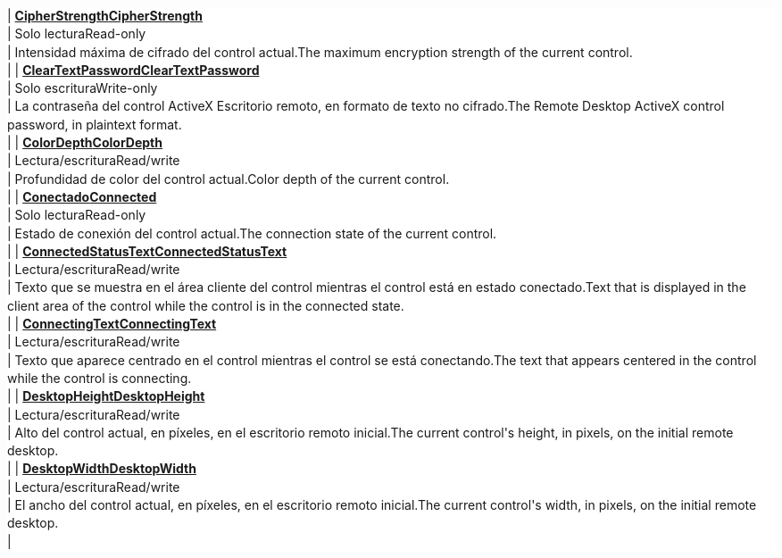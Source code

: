 | [<span data-ttu-id="4871c-237">**CipherStrength**</span><span class="sxs-lookup"><span data-stu-id="4871c-237">**CipherStrength**</span></span>](imstscax-cipherstrength.md)<br/>                         | <span data-ttu-id="4871c-238">Solo lectura</span><span class="sxs-lookup"><span data-stu-id="4871c-238">Read-only</span></span><br/>  | <span data-ttu-id="4871c-239">Intensidad máxima de cifrado del control actual.</span><span class="sxs-lookup"><span data-stu-id="4871c-239">The maximum encryption strength of the current control.</span></span><br/>                                                                                                        |
| [<span data-ttu-id="4871c-240">**ClearTextPassword**</span><span class="sxs-lookup"><span data-stu-id="4871c-240">**ClearTextPassword**</span></span>](imstscnonscriptable-cleartextpassword.md)<br/>        | <span data-ttu-id="4871c-241">Solo escritura</span><span class="sxs-lookup"><span data-stu-id="4871c-241">Write-only</span></span><br/> | <span data-ttu-id="4871c-242">La contraseña del control ActiveX Escritorio remoto, en formato de texto no cifrado.</span><span class="sxs-lookup"><span data-stu-id="4871c-242">The Remote Desktop ActiveX control password, in plaintext format.</span></span><br/>                                                                                              |
| [<span data-ttu-id="4871c-243">**ColorDepth**</span><span class="sxs-lookup"><span data-stu-id="4871c-243">**ColorDepth**</span></span>](imsrdpclient-colordepth.md)<br/>                             | <span data-ttu-id="4871c-244">Lectura/escritura</span><span class="sxs-lookup"><span data-stu-id="4871c-244">Read/write</span></span><br/> | <span data-ttu-id="4871c-245">Profundidad de color del control actual.</span><span class="sxs-lookup"><span data-stu-id="4871c-245">Color depth of the current control.</span></span><br/>                                                                                                                            |
| [<span data-ttu-id="4871c-246">**Conectado**</span><span class="sxs-lookup"><span data-stu-id="4871c-246">**Connected**</span></span>](imstscax-connected.md)<br/>                                   | <span data-ttu-id="4871c-247">Solo lectura</span><span class="sxs-lookup"><span data-stu-id="4871c-247">Read-only</span></span><br/>  | <span data-ttu-id="4871c-248">Estado de conexión del control actual.</span><span class="sxs-lookup"><span data-stu-id="4871c-248">The connection state of the current control.</span></span><br/>                                                                                                                   |
| [<span data-ttu-id="4871c-249">**ConnectedStatusText**</span><span class="sxs-lookup"><span data-stu-id="4871c-249">**ConnectedStatusText**</span></span>](imsrdpclient2-connectedstatustext.md)<br/>          | <span data-ttu-id="4871c-250">Lectura/escritura</span><span class="sxs-lookup"><span data-stu-id="4871c-250">Read/write</span></span><br/> | <span data-ttu-id="4871c-251">Texto que se muestra en el área cliente del control mientras el control está en estado conectado.</span><span class="sxs-lookup"><span data-stu-id="4871c-251">Text that is displayed in the client area of the control while the control is in the connected state.</span></span><br/>                                                          |
| [<span data-ttu-id="4871c-252">**ConnectingText**</span><span class="sxs-lookup"><span data-stu-id="4871c-252">**ConnectingText**</span></span>](imstscax-connectingtext.md)<br/>                         | <span data-ttu-id="4871c-253">Lectura/escritura</span><span class="sxs-lookup"><span data-stu-id="4871c-253">Read/write</span></span><br/> | <span data-ttu-id="4871c-254">Texto que aparece centrado en el control mientras el control se está conectando.</span><span class="sxs-lookup"><span data-stu-id="4871c-254">The text that appears centered in the control while the control is connecting.</span></span><br/>                                                                                 |
| [<span data-ttu-id="4871c-255">**DesktopHeight**</span><span class="sxs-lookup"><span data-stu-id="4871c-255">**DesktopHeight**</span></span>](imstscax-desktopheight.md)<br/>                           | <span data-ttu-id="4871c-256">Lectura/escritura</span><span class="sxs-lookup"><span data-stu-id="4871c-256">Read/write</span></span><br/> | <span data-ttu-id="4871c-257">Alto del control actual, en píxeles, en el escritorio remoto inicial.</span><span class="sxs-lookup"><span data-stu-id="4871c-257">The current control's height, in pixels, on the initial remote desktop.</span></span><br/>                                                                                        |
| [<span data-ttu-id="4871c-258">**DesktopWidth**</span><span class="sxs-lookup"><span data-stu-id="4871c-258">**DesktopWidth**</span></span>](imstscax-desktopwidth.md)<br/>                             | <span data-ttu-id="4871c-259">Lectura/escritura</span><span class="sxs-lookup"><span data-stu-id="4871c-259">Read/write</span></span><br/> | <span data-ttu-id="4871c-260">El ancho del control actual, en píxeles, en el escritorio remoto inicial.</span><span class="sxs-lookup"><span data-stu-id="4871c-260">The current control's width, in pixels, on the initial remote desktop.</span></span><br/>                                                                                         |